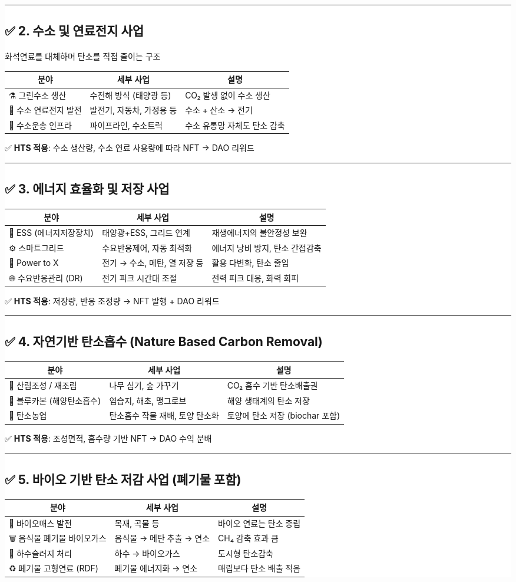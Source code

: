 * * *

✅ 2. **수소 및 연료전지 사업**
---------------------

화석연료를 대체하며 탄소를 직접 줄이는 구조

| 분야 | 세부 사업 | 설명 |
| --- | --- | --- |
| ⚗️ 그린수소 생산 | 수전해 방식 (태양광 등) | CO₂ 발생 없이 수소 생산 |
| 🔋 수소 연료전지 발전 | 발전기, 자동차, 가정용 등 | 수소 + 산소 → 전기 |
| 🚛 수소운송 인프라 | 파이프라인, 수소트럭 | 수소 유통망 자체도 탄소 감축 |

✅ **HTS 적용**: 수소 생산량, 수소 연료 사용량에 따라 NFT → DAO 리워드

* * *

✅ 3. **에너지 효율화 및 저장 사업**
------------------------

| 분야 | 세부 사업 | 설명 |
| --- | --- | --- |
| 🔌 ESS (에너지저장장치) | 태양광+ESS, 그리드 연계 | 재생에너지의 불안정성 보완 |
| ⚙️ 스마트그리드 | 수요반응제어, 자동 최적화 | 에너지 낭비 방지, 탄소 간접감축 |
| 🔄 Power to X | 전기 → 수소, 메탄, 열 저장 등 | 활용 다변화, 탄소 줄임 |
| 🌐 수요반응관리 (DR) | 전기 피크 시간대 조절 | 전력 피크 대응, 화력 회피 |

✅ **HTS 적용**: 저장량, 반응 조정량 → NFT 발행 + DAO 리워드

* * *

✅ 4. **자연기반 탄소흡수 (Nature Based Carbon Removal)**
------------------------------------------------

| 분야 | 세부 사업 | 설명 |
| --- | --- | --- |
| 🌲 산림조성 / 재조림 | 나무 심기, 숲 가꾸기 | CO₂ 흡수 기반 탄소배출권 |
| 🌿 블루카본 (해양탄소흡수) | 염습지, 해초, 맹그로브 | 해양 생태계의 탄소 저장 |
| 🌾 탄소농업 | 탄소흡수 작물 재배, 토양 탄소화 | 토양에 탄소 저장 (biochar 포함) |

✅ **HTS 적용**: 조성면적, 흡수량 기반 NFT → DAO 수익 분배

* * *

✅ 5. **바이오 기반 탄소 저감 사업 (폐기물 포함)**
---------------------------------

| 분야 | 세부 사업 | 설명 |
| --- | --- | --- |
| 🍂 바이오매스 발전 | 목재, 곡물 등 | 바이오 연료는 탄소 중립 |
| 🗑️ 음식물 폐기물 바이오가스 | 음식물 → 메탄 추출 → 연소 | CH₄ 감축 효과 큼 |
| 💩 하수슬러지 처리 | 하수 → 바이오가스 | 도시형 탄소감축 |
| ♻️ 폐기물 고형연료 (RDF) | 폐기물 에너지화 → 연소 | 매립보다 탄소 배출 적음 |
